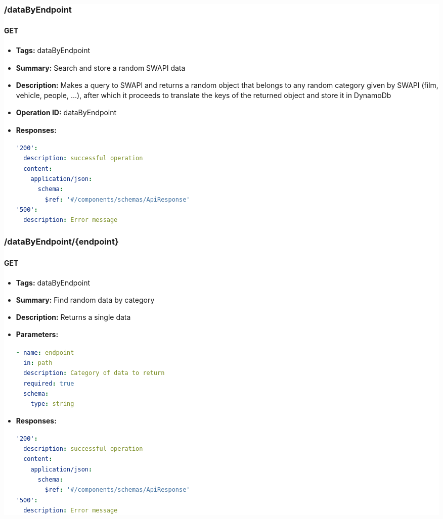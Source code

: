 ### /dataByEndpoint

#### GET

- **Tags:** dataByEndpoint
- **Summary:** Search and store a random SWAPI data
- **Description:** Makes a query to SWAPI and returns a random object that belongs to any random category given by SWAPI (film, vehicle, people, ...), after which it proceeds to translate the keys of the returned object and store it in DynamoDb
- **Operation ID:** dataByEndpoint
- **Responses:**

    ```yaml
    '200':
      description: successful operation
      content:
        application/json:
          schema:
            $ref: '#/components/schemas/ApiResponse'
    '500':
      description: Error message
    ```

### /dataByEndpoint/{endpoint}

#### GET

- **Tags:** dataByEndpoint
- **Summary:** Find random data by category
- **Description:** Returns a single data
- **Parameters:**

    ```yaml
    - name: endpoint
      in: path
      description: Category of data to return
      required: true
      schema:
        type: string
    ```

- **Responses:**

    ```yaml
    '200':
      description: successful operation
      content:
        application/json:
          schema:
            $ref: '#/components/schemas/ApiResponse'
    '500':
      description: Error message
    ```
